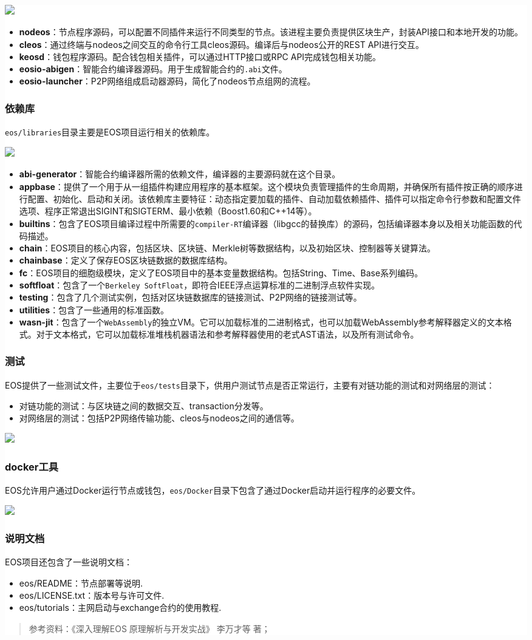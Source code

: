 ![](https://raw.githubusercontent.com/dugu0808/dugu0808.github.io/master/img/in-post/190123/programs.png)

- **nodeos**：节点程序源码，可以配置不同插件来运行不同类型的节点。该进程主要负责提供区块生产，封装API接口和本地开发的功能。
- **cleos**：通过终端与nodeos之间交互的命令行工具cleos源码。编译后与nodeos公开的REST API进行交互。
- **keosd**：钱包程序源码。配合钱包相关插件，可以通过HTTP接口或RPC API完成钱包相关功能。
- **eosio-abigen**：智能合约编译器源码。用于生成智能合约的`.abi`文件。
- **eosio-launcher**：P2P网络组成启动器源码，简化了nodeos节点组网的流程。

### 依赖库

`eos/libraries`目录主要是EOS项目运行相关的依赖库。

![](https://raw.githubusercontent.com/dugu0808/dugu0808.github.io/master/img/in-post/190123/libraries.png)

- **abi-generator**：智能合约编译器所需的依赖文件，编译器的主要源码就在这个目录。
- **appbase**：提供了一个用于从一组插件构建应用程序的基本框架。这个模块负责管理插件的生命周期，并确保所有插件按正确的顺序进行配置、初始化、启动和关闭。该依赖库主要特征：动态指定要加载的插件、自动加载依赖插件、插件可以指定命令行参数和配置文件选项、程序正常退出SIGINT和SIGTERM、最小依赖（Boost1.60和C++14等）。
- **builtins**：包含了EOS项目编译过程中所需要的`compiler-RT`编译器（libgcc的替换库）的源码，包括编译器本身以及相关功能函数的代码描述。
- **chain**：EOS项目的核心内容，包括区块、区块链、Merkle树等数据结构，以及初始区块、控制器等关键算法。
- **chainbase**：定义了保存EOS区块链数据的数据库结构。
- **fc**：EOS项目的细胞级模块，定义了EOS项目中的基本变量数据结构。包括String、Time、Base系列编码。
- **softfloat**：包含了一个`Berkeley SoftFloat`，即符合IEEE浮点运算标准的二进制浮点软件实现。
- **testing**：包含了几个测试实例，包括对区块链数据库的链接测试、P2P网络的链接测试等。
- **utilities**：包含了一些通用的标准函数。
- **wasn-jit**：包含了一个`WebAssembly`的独立VM。它可以加载标准的二进制格式，也可以加载WebAssembly参考解释器定义的文本格式。对于文本格式，它可以加载标准堆栈机器语法和参考解释器使用的老式AST语法，以及所有测试命令。

### 测试

EOS提供了一些测试文件，主要位于`eos/tests`目录下，供用户测试节点是否正常运行，主要有对链功能的测试和对网络层的测试：

- 对链功能的测试：与区块链之间的数据交互、transaction分发等。
- 对网络层的测试：包括P2P网络传输功能、cleos与nodeos之间的通信等。

![](https://raw.githubusercontent.com/dugu0808/dugu0808.github.io/master/img/in-post/190123/tests.png)

### docker工具

EOS允许用户通过Docker运行节点或钱包，`eos/Docker`目录下包含了通过Docker启动并运行程序的必要文件。

![](https://github.com/dugu0808/dugu0808.github.io/raw/master/img/in-post/190123/docker.png)

### 说明文档

EOS项目还包含了一些说明文档：

- eos/README：节点部署等说明.
- eos/LICENSE.txt：版本号与许可文件.
- eos/tutorials：主网启动与exchange合约的使用教程.

> 参考资料：《深入理解EOS 原理解析与开发实战》 李万才等 著；
